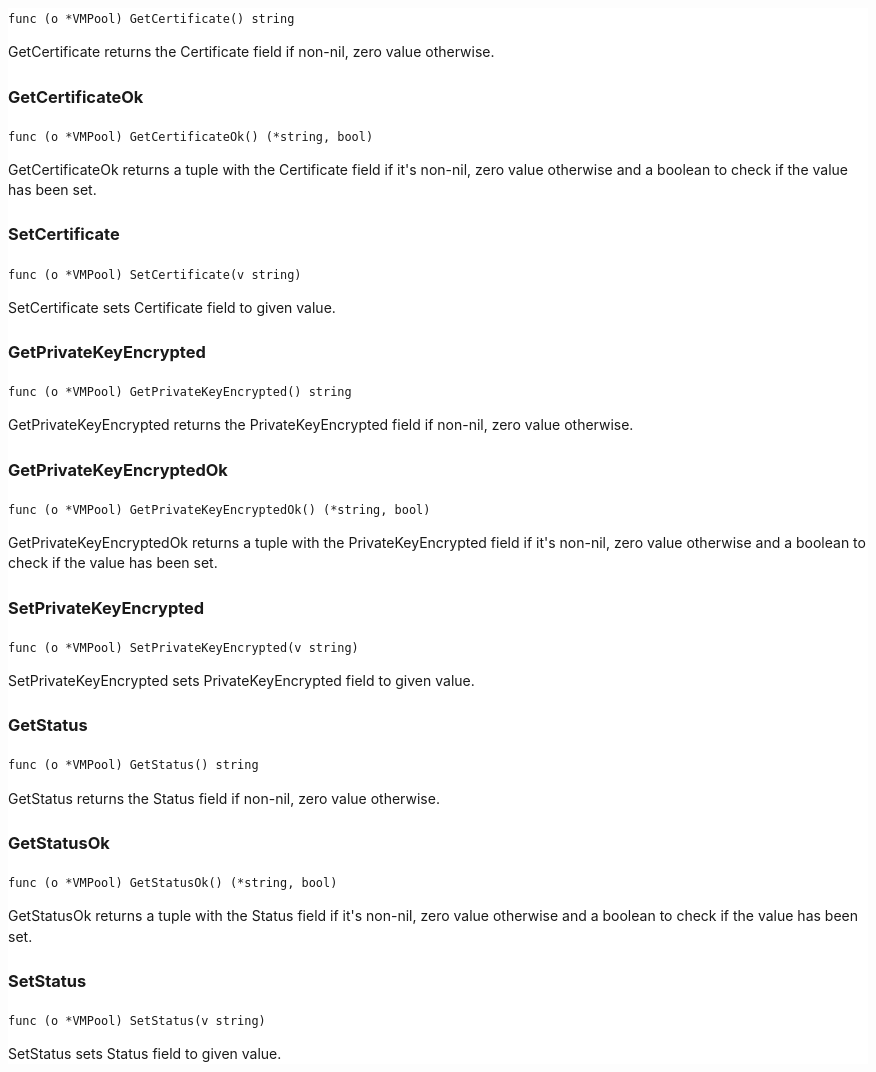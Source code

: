 `func (o *VMPool) GetCertificate() string`

GetCertificate returns the Certificate field if non-nil, zero value otherwise.

### GetCertificateOk

`func (o *VMPool) GetCertificateOk() (*string, bool)`

GetCertificateOk returns a tuple with the Certificate field if it's non-nil, zero value otherwise
and a boolean to check if the value has been set.

### SetCertificate

`func (o *VMPool) SetCertificate(v string)`

SetCertificate sets Certificate field to given value.


### GetPrivateKeyEncrypted

`func (o *VMPool) GetPrivateKeyEncrypted() string`

GetPrivateKeyEncrypted returns the PrivateKeyEncrypted field if non-nil, zero value otherwise.

### GetPrivateKeyEncryptedOk

`func (o *VMPool) GetPrivateKeyEncryptedOk() (*string, bool)`

GetPrivateKeyEncryptedOk returns a tuple with the PrivateKeyEncrypted field if it's non-nil, zero value otherwise
and a boolean to check if the value has been set.

### SetPrivateKeyEncrypted

`func (o *VMPool) SetPrivateKeyEncrypted(v string)`

SetPrivateKeyEncrypted sets PrivateKeyEncrypted field to given value.


### GetStatus

`func (o *VMPool) GetStatus() string`

GetStatus returns the Status field if non-nil, zero value otherwise.

### GetStatusOk

`func (o *VMPool) GetStatusOk() (*string, bool)`

GetStatusOk returns a tuple with the Status field if it's non-nil, zero value otherwise
and a boolean to check if the value has been set.

### SetStatus

`func (o *VMPool) SetStatus(v string)`

SetStatus sets Status field to given value.
